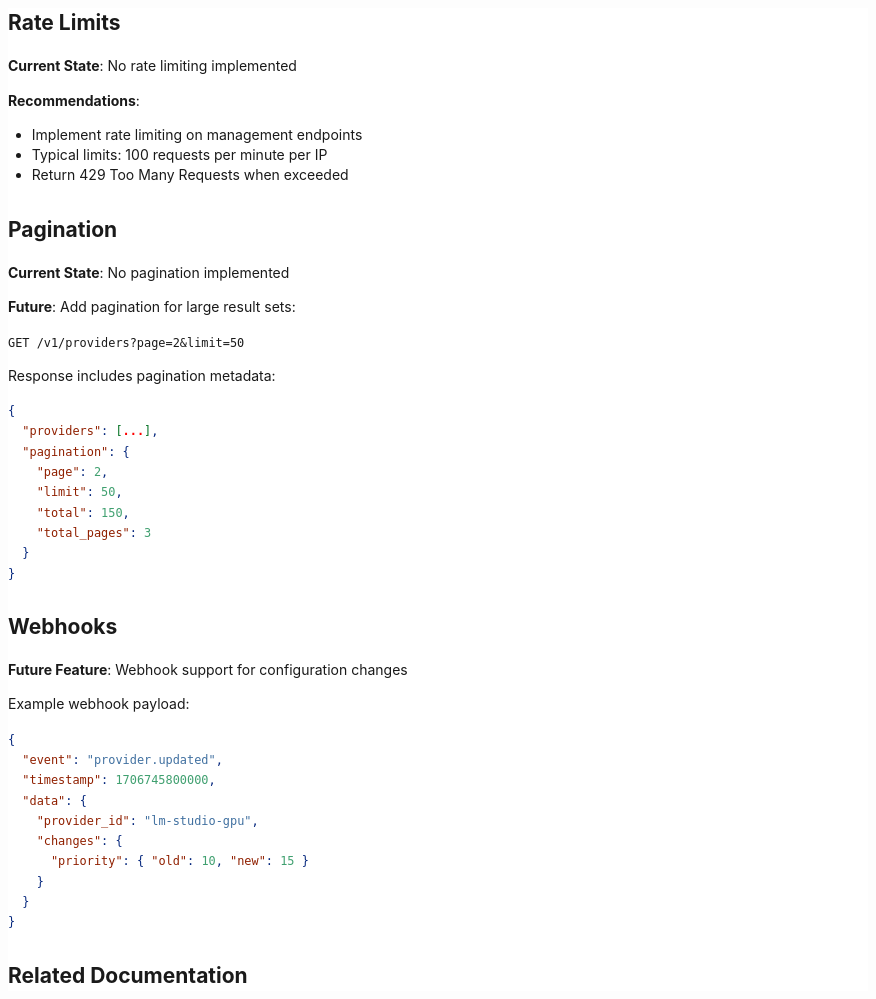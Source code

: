 ## Rate Limits

**Current State**: No rate limiting implemented

**Recommendations**:
- Implement rate limiting on management endpoints
- Typical limits: 100 requests per minute per IP
- Return 429 Too Many Requests when exceeded

## Pagination

**Current State**: No pagination implemented

**Future**: Add pagination for large result sets:

```
GET /v1/providers?page=2&limit=50
```

Response includes pagination metadata:

```json
{
  "providers": [...],
  "pagination": {
    "page": 2,
    "limit": 50,
    "total": 150,
    "total_pages": 3
  }
}
```

## Webhooks

**Future Feature**: Webhook support for configuration changes

Example webhook payload:

```json
{
  "event": "provider.updated",
  "timestamp": 1706745800000,
  "data": {
    "provider_id": "lm-studio-gpu",
    "changes": {
      "priority": { "old": 10, "new": 15 }
    }
  }
}
```

## Related Documentation
